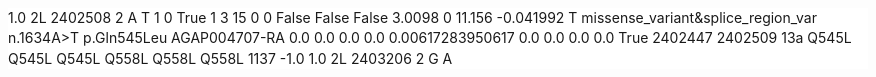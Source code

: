 <td style='text-align: right'>1.0</td>
</tr>
<tr>
<td>2L</td>
<td>2402508</td>
<td>2</td>
<td>A</td>
<td>T</td>
<td>1</td>
<td style='text-align: right'>0</td>
<td>True</td>
<td>1</td>
<td>3</td>
<td>15</td>
<td>0</td>
<td>0</td>
<td>False</td>
<td>False</td>
<td>False</td>
<td>3.0098</td>
<td>0</td>
<td>11.156</td>
<td>-0.041992</td>
<td>T</td>
<td>missense_variant&splice_region_var</td>
<td>n.1634A>T</td>
<td>p.Gln545Leu</td>
<td>AGAP004707-RA</td>
<td>0.0</td>
<td>0.0</td>
<td>0.0</td>
<td>0.0</td>
<td>0.00617283950617</td>
<td>0.0</td>
<td>0.0</td>
<td>0.0</td>
<td>0.0</td>
<td>True</td>
<td style='text-align: right'>2402447</td>
<td style='text-align: right'>2402509</td>
<td>13a</td>
<td>Q545L</td>
<td>Q545L</td>
<td>Q545L</td>
<td>Q558L</td>
<td></td>
<td></td>
<td></td>
<td></td>
<td></td>
<td></td>
<td>Q558L</td>
<td></td>
<td>Q558L</td>
<td style='text-align: right'>1137</td>
<td style='text-align: right'>-1.0</td>
<td style='text-align: right'>1.0</td>
</tr>
<tr>
<td>2L</td>
<td>2403206</td>
<td>2</td>
<td>G</td>
<td>A</td>